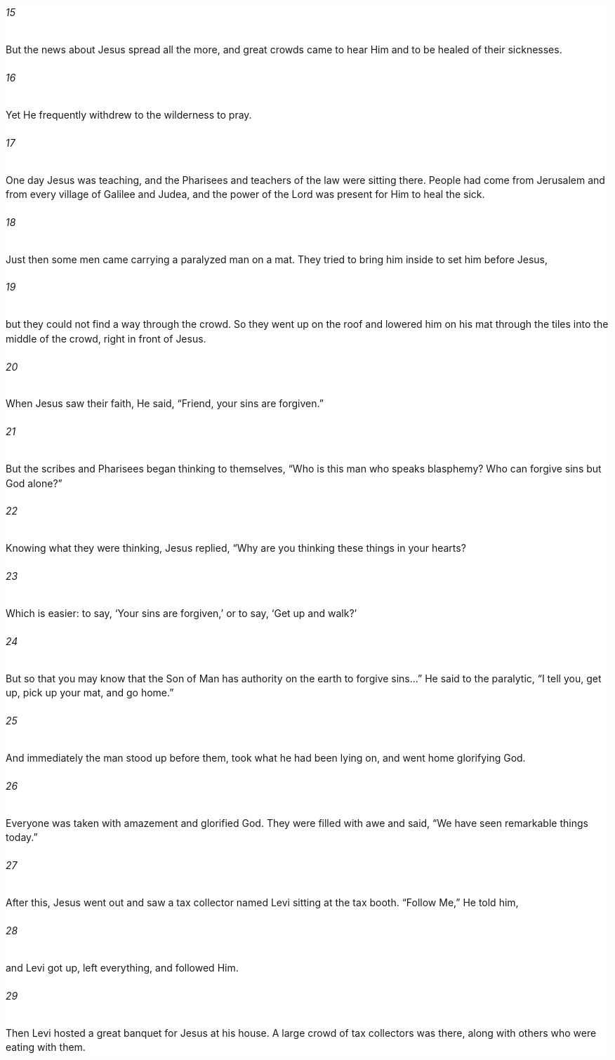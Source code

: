 ###### 15  
But the news about Jesus spread all the more, and great crowds came to hear Him and to be healed of their sicknesses.  
  
###### 16  
Yet He frequently withdrew to the wilderness to pray.  
  
###### 17  
One day Jesus was teaching, and the Pharisees and teachers of the law were sitting there. People had come from Jerusalem and from every village of Galilee and Judea, and the power of the Lord was present for Him to heal the sick.  
  
###### 18  
Just then some men came carrying a paralyzed man on a mat. They tried to bring him inside to set him before Jesus,  
  
###### 19  
but they could not find a way through the crowd. So they went up on the roof and lowered him on his mat through the tiles into the middle of the crowd, right in front of Jesus.  
  
###### 20  
When Jesus saw their faith, He said, “Friend, your sins are forgiven.”  
  
###### 21  
But the scribes and Pharisees began thinking to themselves, “Who is this man who speaks blasphemy? Who can forgive sins but God alone?”  
  
###### 22  
Knowing what they were thinking, Jesus replied, “Why are you thinking these things in your hearts?  
  
###### 23  
Which is easier: to say, ‘Your sins are forgiven,’ or to say, ‘Get up and walk?’  
  
###### 24  
But so that you may know that the Son of Man has authority on the earth to forgive sins...” He said to the paralytic, “I tell you, get up, pick up your mat, and go home.”  
  
###### 25  
And immediately the man stood up before them, took what he had been lying on, and went home glorifying God.  
  
###### 26  
Everyone was taken with amazement and glorified God. They were filled with awe and said, “We have seen remarkable things today.”  
  
###### 27  
After this, Jesus went out and saw a tax collector named Levi sitting at the tax booth. “Follow Me,” He told him,  
  
###### 28  
and Levi got up, left everything, and followed Him.  
  
###### 29  
Then Levi hosted a great banquet for Jesus at his house. A large crowd of tax collectors was there, along with others who were eating with them.  
  